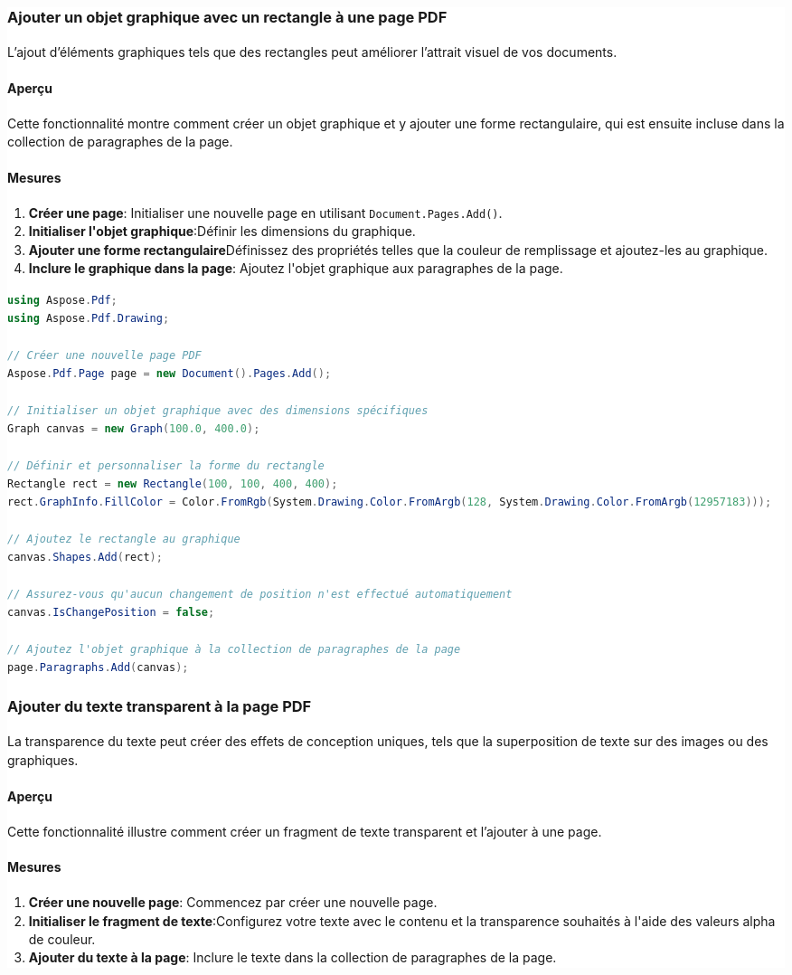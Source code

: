 ### Ajouter un objet graphique avec un rectangle à une page PDF
L’ajout d’éléments graphiques tels que des rectangles peut améliorer l’attrait visuel de vos documents.

#### Aperçu
Cette fonctionnalité montre comment créer un objet graphique et y ajouter une forme rectangulaire, qui est ensuite incluse dans la collection de paragraphes de la page.

#### Mesures
1. **Créer une page**: Initialiser une nouvelle page en utilisant `Document.Pages.Add()`.
2. **Initialiser l'objet graphique**:Définir les dimensions du graphique.
3. **Ajouter une forme rectangulaire**Définissez des propriétés telles que la couleur de remplissage et ajoutez-les au graphique.
4. **Inclure le graphique dans la page**: Ajoutez l'objet graphique aux paragraphes de la page.

```csharp
using Aspose.Pdf;
using Aspose.Pdf.Drawing;

// Créer une nouvelle page PDF
Aspose.Pdf.Page page = new Document().Pages.Add();

// Initialiser un objet graphique avec des dimensions spécifiques
Graph canvas = new Graph(100.0, 400.0);

// Définir et personnaliser la forme du rectangle
Rectangle rect = new Rectangle(100, 100, 400, 400);
rect.GraphInfo.FillColor = Color.FromRgb(System.Drawing.Color.FromArgb(128, System.Drawing.Color.FromArgb(12957183)));

// Ajoutez le rectangle au graphique
canvas.Shapes.Add(rect);

// Assurez-vous qu'aucun changement de position n'est effectué automatiquement
canvas.IsChangePosition = false;

// Ajoutez l'objet graphique à la collection de paragraphes de la page
page.Paragraphs.Add(canvas);
```

### Ajouter du texte transparent à la page PDF
La transparence du texte peut créer des effets de conception uniques, tels que la superposition de texte sur des images ou des graphiques.

#### Aperçu
Cette fonctionnalité illustre comment créer un fragment de texte transparent et l’ajouter à une page.

#### Mesures
1. **Créer une nouvelle page**: Commencez par créer une nouvelle page.
2. **Initialiser le fragment de texte**:Configurez votre texte avec le contenu et la transparence souhaités à l'aide des valeurs alpha de couleur.
3. **Ajouter du texte à la page**: Inclure le texte dans la collection de paragraphes de la page.
